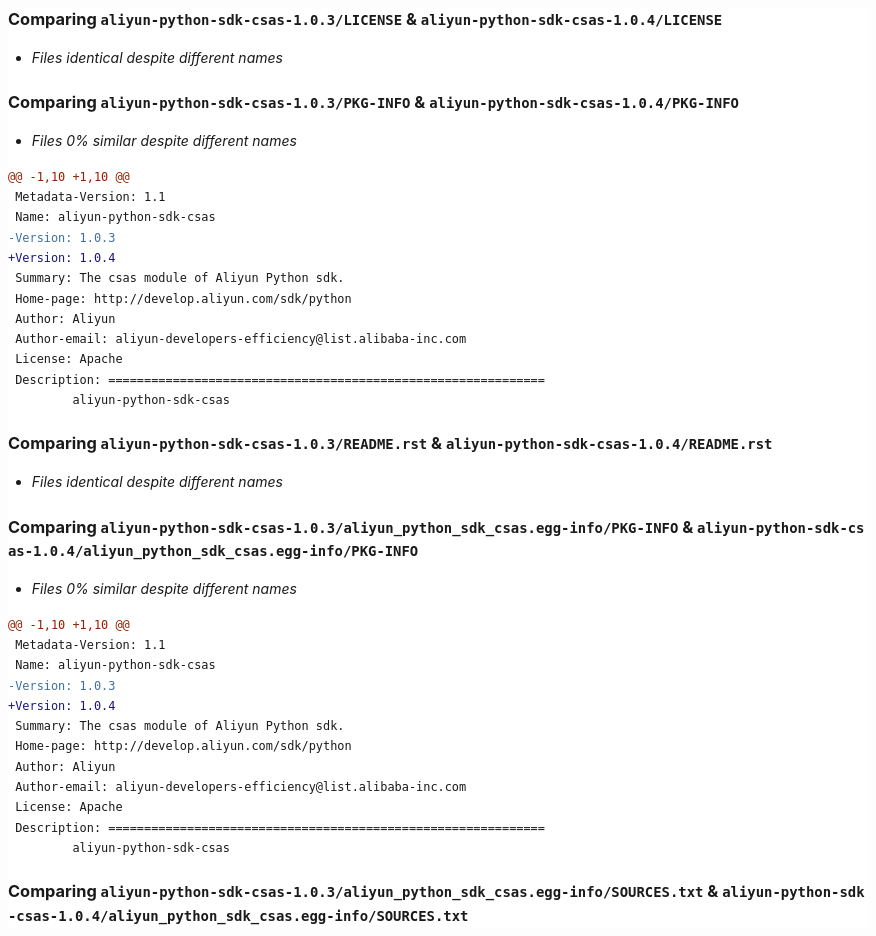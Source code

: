 
### Comparing `aliyun-python-sdk-csas-1.0.3/LICENSE` & `aliyun-python-sdk-csas-1.0.4/LICENSE`

 * *Files identical despite different names*

### Comparing `aliyun-python-sdk-csas-1.0.3/PKG-INFO` & `aliyun-python-sdk-csas-1.0.4/PKG-INFO`

 * *Files 0% similar despite different names*

```diff
@@ -1,10 +1,10 @@
 Metadata-Version: 1.1
 Name: aliyun-python-sdk-csas
-Version: 1.0.3
+Version: 1.0.4
 Summary: The csas module of Aliyun Python sdk.
 Home-page: http://develop.aliyun.com/sdk/python
 Author: Aliyun
 Author-email: aliyun-developers-efficiency@list.alibaba-inc.com
 License: Apache
 Description: =============================================================
         aliyun-python-sdk-csas
```

### Comparing `aliyun-python-sdk-csas-1.0.3/README.rst` & `aliyun-python-sdk-csas-1.0.4/README.rst`

 * *Files identical despite different names*

### Comparing `aliyun-python-sdk-csas-1.0.3/aliyun_python_sdk_csas.egg-info/PKG-INFO` & `aliyun-python-sdk-csas-1.0.4/aliyun_python_sdk_csas.egg-info/PKG-INFO`

 * *Files 0% similar despite different names*

```diff
@@ -1,10 +1,10 @@
 Metadata-Version: 1.1
 Name: aliyun-python-sdk-csas
-Version: 1.0.3
+Version: 1.0.4
 Summary: The csas module of Aliyun Python sdk.
 Home-page: http://develop.aliyun.com/sdk/python
 Author: Aliyun
 Author-email: aliyun-developers-efficiency@list.alibaba-inc.com
 License: Apache
 Description: =============================================================
         aliyun-python-sdk-csas
```

### Comparing `aliyun-python-sdk-csas-1.0.3/aliyun_python_sdk_csas.egg-info/SOURCES.txt` & `aliyun-python-sdk-csas-1.0.4/aliyun_python_sdk_csas.egg-info/SOURCES.txt`
